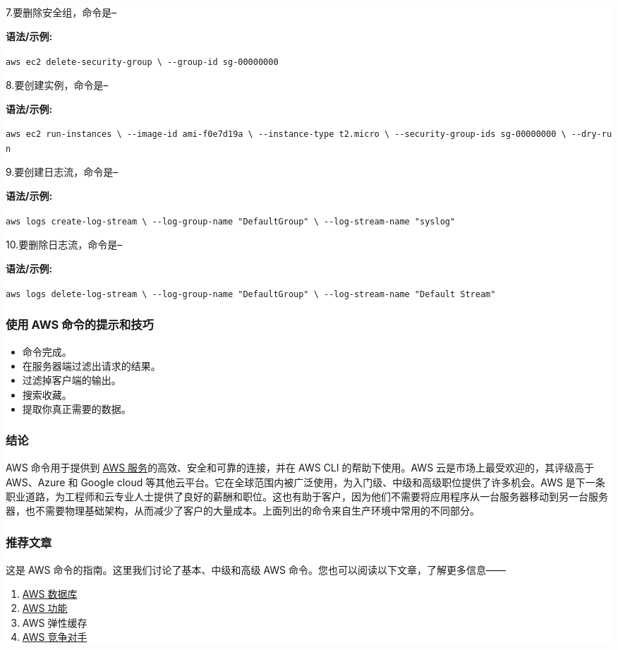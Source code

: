 7.要删除安全组，命令是–

**语法/示例:**

`aws ec2 delete-security-group \
--group-id sg-00000000`

8.要创建实例，命令是–

**语法/示例:**

`aws ec2 run-instances \
--image-id ami-f0e7d19a \
--instance-type t2.micro \
--security-group-ids sg-00000000 \
--dry-run`

9.要创建日志流，命令是–

**语法/示例:**

`aws logs create-log-stream \
--log-group-name "DefaultGroup" \
--log-stream-name "syslog"`

10.要删除日志流，命令是–

**语法/示例:**

`aws logs delete-log-stream \
--log-group-name "DefaultGroup" \
--log-stream-name "Default Stream"`

### 使用 AWS 命令的提示和技巧

*   命令完成。
*   在服务器端过滤出请求的结果。
*   过滤掉客户端的输出。
*   搜索收藏。
*   提取你真正需要的数据。

### 结论

AWS 命令用于提供到 [AWS 服务](https://www.educba.com/aws-services/)的高效、安全和可靠的连接，并在 AWS CLI 的帮助下使用。AWS 云是市场上最受欢迎的，其评级高于 AWS、Azure 和 Google cloud 等其他云平台。它在全球范围内被广泛使用，为入门级、中级和高级职位提供了许多机会。AWS 是下一条职业道路，为工程师和云专业人士提供了良好的薪酬和职位。这也有助于客户，因为他们不需要将应用程序从一台服务器移动到另一台服务器，也不需要物理基础架构，从而减少了客户的大量成本。上面列出的命令来自生产环境中常用的不同部分。

### 推荐文章

这是 AWS 命令的指南。这里我们讨论了基本、中级和高级 AWS 命令。您也可以阅读以下文章，了解更多信息——

1.  [AWS 数据库](https://www.educba.com/aws-databases/)
2.  [AWS 功能](https://www.educba.com/aws-features/)
3.  AWS 弹性缓存
4.  [AWS 竞争对手](https://www.educba.com/aws-competitors/)





